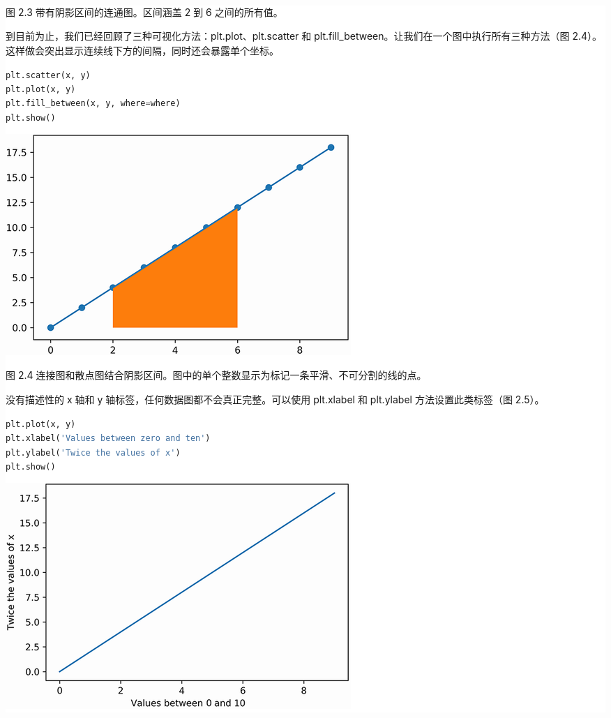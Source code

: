 图 2.3 带有阴影区间的连通图。区间涵盖 2 到 6 之间的所有值。

到目前为止，我们已经回顾了三种可视化方法：plt.plot、plt.scatter 和 plt.fill_between。让我们在一个图中执行所有三种方法（图 2.4）。这样做会突出显示连续线下方的间隔，同时还会暴露单个坐标。

```python
plt.scatter(x, y)
plt.plot(x, y)
plt.fill_between(x, y, where=where)
plt.show()
```

![](../images/2-4.png)

图 2.4 连接图和散点图结合阴影区间。图中的单个整数显示为标记一条平滑、不可分割的线的点。

没有描述性的 x 轴和 y 轴标签，任何数据图都不会真正完整。可以使用 plt.xlabel 和 plt.ylabel 方法设置此类标签（图 2.5）。

```python
plt.plot(x, y)
plt.xlabel('Values between zero and ten')
plt.ylabel('Twice the values of x')
plt.show()
```

![](../images/2-5.png)

